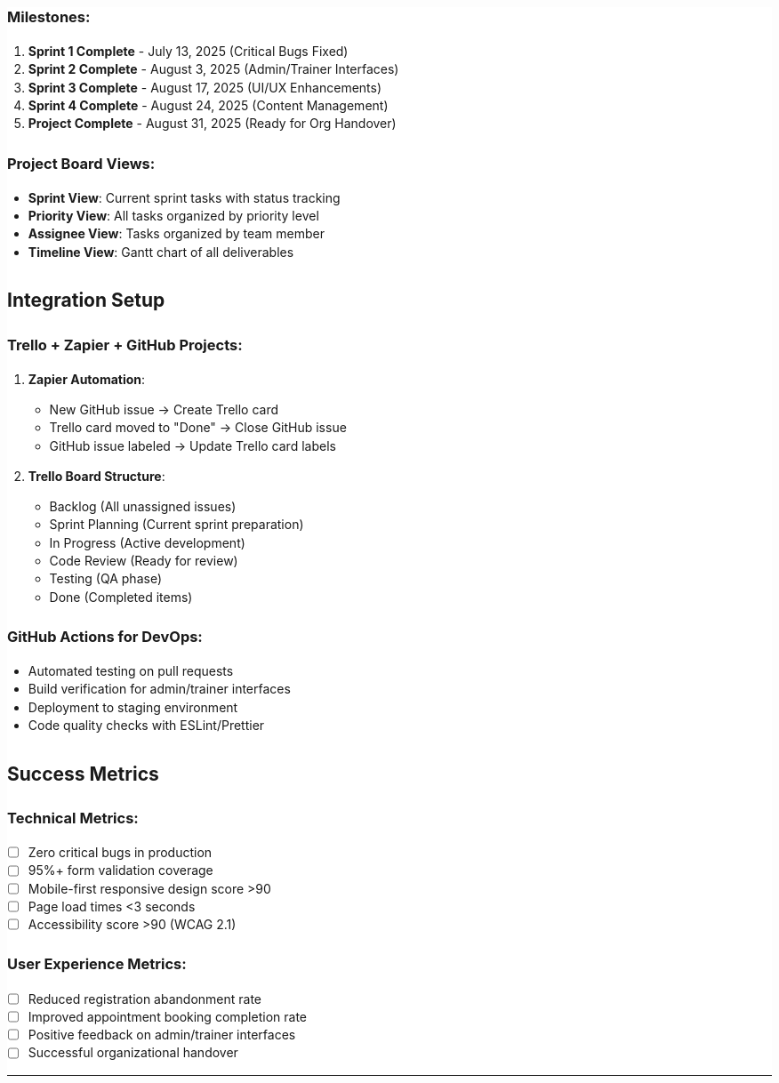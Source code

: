 ### Milestones:
1. **Sprint 1 Complete** - July 13, 2025 (Critical Bugs Fixed)
2. **Sprint 2 Complete** - August 3, 2025 (Admin/Trainer Interfaces)
3. **Sprint 3 Complete** - August 17, 2025 (UI/UX Enhancements)
4. **Sprint 4 Complete** - August 24, 2025 (Content Management)
5. **Project Complete** - August 31, 2025 (Ready for Org Handover)

### Project Board Views:
- **Sprint View**: Current sprint tasks with status tracking
- **Priority View**: All tasks organized by priority level
- **Assignee View**: Tasks organized by team member
- **Timeline View**: Gantt chart of all deliverables

## Integration Setup

### Trello + Zapier + GitHub Projects:
1. **Zapier Automation**: 
   - New GitHub issue → Create Trello card
   - Trello card moved to "Done" → Close GitHub issue
   - GitHub issue labeled → Update Trello card labels

2. **Trello Board Structure**:
   - Backlog (All unassigned issues)
   - Sprint Planning (Current sprint preparation)
   - In Progress (Active development)
   - Code Review (Ready for review)
   - Testing (QA phase)
   - Done (Completed items)

### GitHub Actions for DevOps:
- Automated testing on pull requests
- Build verification for admin/trainer interfaces
- Deployment to staging environment
- Code quality checks with ESLint/Prettier

## Success Metrics

### Technical Metrics:
- [ ] Zero critical bugs in production
- [ ] 95%+ form validation coverage
- [ ] Mobile-first responsive design score >90
- [ ] Page load times <3 seconds
- [ ] Accessibility score >90 (WCAG 2.1)

### User Experience Metrics:
- [ ] Reduced registration abandonment rate
- [ ] Improved appointment booking completion rate
- [ ] Positive feedback on admin/trainer interfaces
- [ ] Successful organizational handover

---